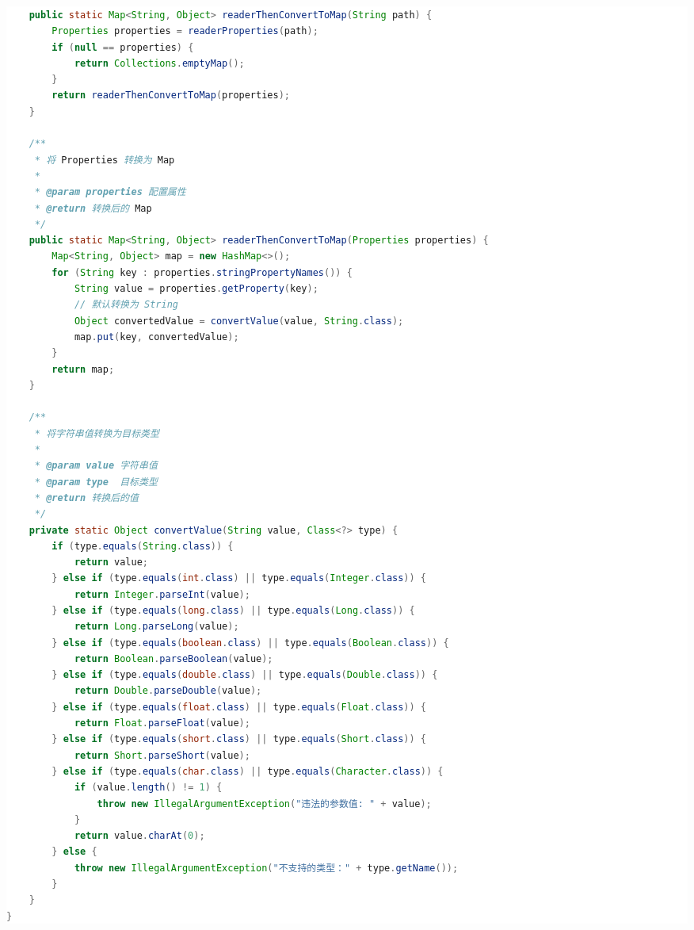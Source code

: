 ```java
    public static Map<String, Object> readerThenConvertToMap(String path) {
        Properties properties = readerProperties(path);
        if (null == properties) {
            return Collections.emptyMap();
        }
        return readerThenConvertToMap(properties);
    }

    /**
     * 将 Properties 转换为 Map
     *
     * @param properties 配置属性
     * @return 转换后的 Map
     */
    public static Map<String, Object> readerThenConvertToMap(Properties properties) {
        Map<String, Object> map = new HashMap<>();
        for (String key : properties.stringPropertyNames()) {
            String value = properties.getProperty(key);
            // 默认转换为 String
            Object convertedValue = convertValue(value, String.class);
            map.put(key, convertedValue);
        }
        return map;
    }

    /**
     * 将字符串值转换为目标类型
     *
     * @param value 字符串值
     * @param type  目标类型
     * @return 转换后的值
     */
    private static Object convertValue(String value, Class<?> type) {
        if (type.equals(String.class)) {
            return value;
        } else if (type.equals(int.class) || type.equals(Integer.class)) {
            return Integer.parseInt(value);
        } else if (type.equals(long.class) || type.equals(Long.class)) {
            return Long.parseLong(value);
        } else if (type.equals(boolean.class) || type.equals(Boolean.class)) {
            return Boolean.parseBoolean(value);
        } else if (type.equals(double.class) || type.equals(Double.class)) {
            return Double.parseDouble(value);
        } else if (type.equals(float.class) || type.equals(Float.class)) {
            return Float.parseFloat(value);
        } else if (type.equals(short.class) || type.equals(Short.class)) {
            return Short.parseShort(value);
        } else if (type.equals(char.class) || type.equals(Character.class)) {
            if (value.length() != 1) {
                throw new IllegalArgumentException("违法的参数值: " + value);
            }
            return value.charAt(0);
        } else {
            throw new IllegalArgumentException("不支持的类型：" + type.getName());
        }
    }
}
```
